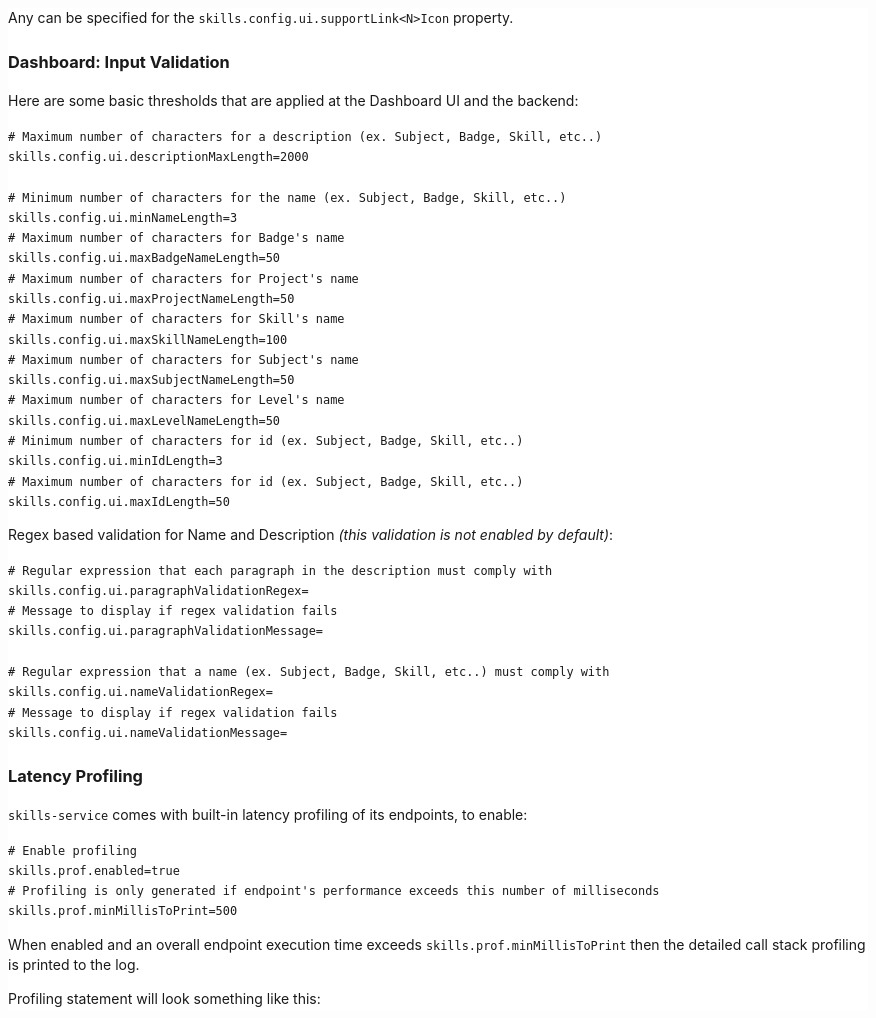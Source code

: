 Any <external-url label="Free Font Awesome Icons" url="https://fontawesome.com/v5.15/icons?d=gallery&p=2&m=free" /> can be specified for the ``skills.config.ui.supportLink<N>Icon`` property. 

### Dashboard: Input Validation

Here are some basic thresholds that are applied at the Dashboard UI and the backend:
```properties
# Maximum number of characters for a description (ex. Subject, Badge, Skill, etc..)
skills.config.ui.descriptionMaxLength=2000

# Minimum number of characters for the name (ex. Subject, Badge, Skill, etc..) 
skills.config.ui.minNameLength=3
# Maximum number of characters for Badge's name
skills.config.ui.maxBadgeNameLength=50
# Maximum number of characters for Project's name
skills.config.ui.maxProjectNameLength=50
# Maximum number of characters for Skill's name
skills.config.ui.maxSkillNameLength=100
# Maximum number of characters for Subject's name
skills.config.ui.maxSubjectNameLength=50
# Maximum number of characters for Level's name
skills.config.ui.maxLevelNameLength=50
# Minimum number of characters for id (ex. Subject, Badge, Skill, etc..)
skills.config.ui.minIdLength=3
# Maximum number of characters for id (ex. Subject, Badge, Skill, etc..)
skills.config.ui.maxIdLength=50
```

Regex based validation for Name and Description *(this validation is not enabled by default)*:
```properties
# Regular expression that each paragraph in the description must comply with
skills.config.ui.paragraphValidationRegex=
# Message to display if regex validation fails
skills.config.ui.paragraphValidationMessage=

# Regular expression that a name (ex. Subject, Badge, Skill, etc..) must comply with
skills.config.ui.nameValidationRegex=
# Message to display if regex validation fails
skills.config.ui.nameValidationMessage=
```

### Latency Profiling

``skills-service`` comes with built-in latency profiling of its endpoints, to enable:
```properties
# Enable profiling
skills.prof.enabled=true
# Profiling is only generated if endpoint's performance exceeds this number of milliseconds
skills.prof.minMillisToPrint=500
```
When enabled and an overall endpoint execution time exceeds ``skills.prof.minMillisToPrint`` then the detailed call stack profiling is printed to the log.

Profiling statement will look something like this: 
